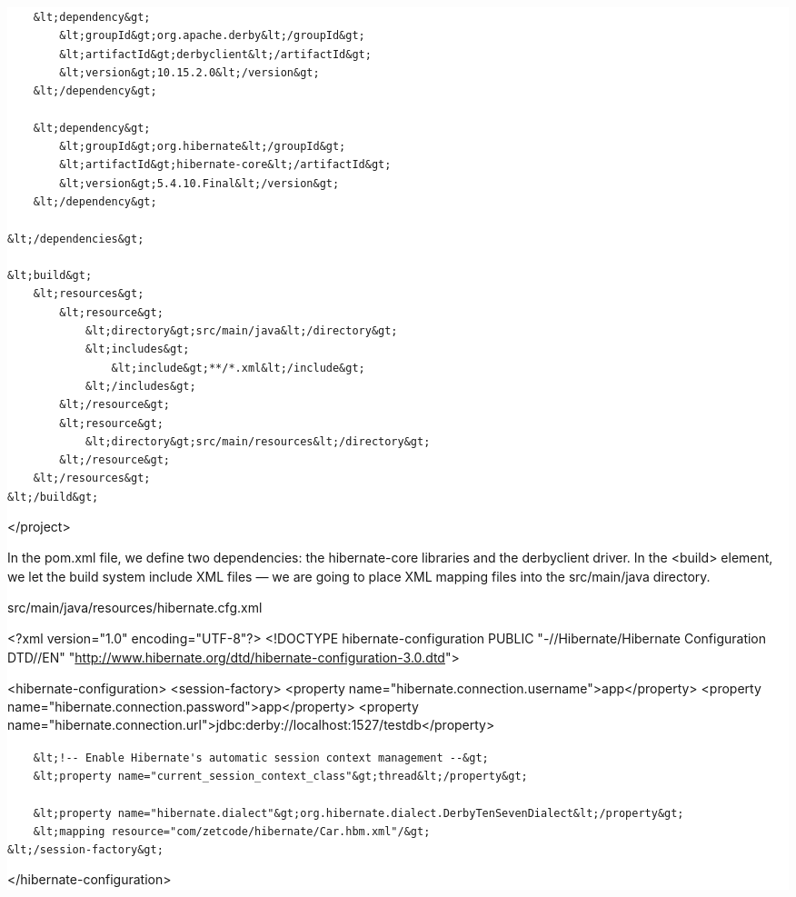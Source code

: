         &lt;dependency&gt;
            &lt;groupId&gt;org.apache.derby&lt;/groupId&gt;
            &lt;artifactId&gt;derbyclient&lt;/artifactId&gt;
            &lt;version&gt;10.15.2.0&lt;/version&gt;
        &lt;/dependency&gt;

        &lt;dependency&gt;
            &lt;groupId&gt;org.hibernate&lt;/groupId&gt;
            &lt;artifactId&gt;hibernate-core&lt;/artifactId&gt;
            &lt;version&gt;5.4.10.Final&lt;/version&gt;
        &lt;/dependency&gt;

    &lt;/dependencies&gt;

    &lt;build&gt;
        &lt;resources&gt;
            &lt;resource&gt;
                &lt;directory&gt;src/main/java&lt;/directory&gt;
                &lt;includes&gt;
                    &lt;include&gt;**/*.xml&lt;/include&gt;
                &lt;/includes&gt;
            &lt;/resource&gt;
            &lt;resource&gt;
                &lt;directory&gt;src/main/resources&lt;/directory&gt;
            &lt;/resource&gt;
        &lt;/resources&gt;
    &lt;/build&gt;

&lt;/project&gt;

In the pom.xml file, we define two dependencies: the hibernate-core
libraries and the derbyclient driver. In the &lt;build&gt; element,
we let the build system include XML files — we are going to place XML mapping files
into the src/main/java directory.

src/main/java/resources/hibernate.cfg.xml
  

&lt;?xml version="1.0" encoding="UTF-8"?&gt;
&lt;!DOCTYPE hibernate-configuration PUBLIC "-//Hibernate/Hibernate Configuration DTD//EN"
        "http://www.hibernate.org/dtd/hibernate-configuration-3.0.dtd"&gt;

&lt;hibernate-configuration&gt;
    &lt;session-factory&gt;
        &lt;property name="hibernate.connection.username"&gt;app&lt;/property&gt;
        &lt;property name="hibernate.connection.password"&gt;app&lt;/property&gt;
        &lt;property name="hibernate.connection.url"&gt;jdbc:derby://localhost:1527/testdb&lt;/property&gt;

        &lt;!-- Enable Hibernate's automatic session context management --&gt;
        &lt;property name="current_session_context_class"&gt;thread&lt;/property&gt;

        &lt;property name="hibernate.dialect"&gt;org.hibernate.dialect.DerbyTenSevenDialect&lt;/property&gt;
        &lt;mapping resource="com/zetcode/hibernate/Car.hbm.xml"/&gt;
    &lt;/session-factory&gt;
&lt;/hibernate-configuration&gt;
